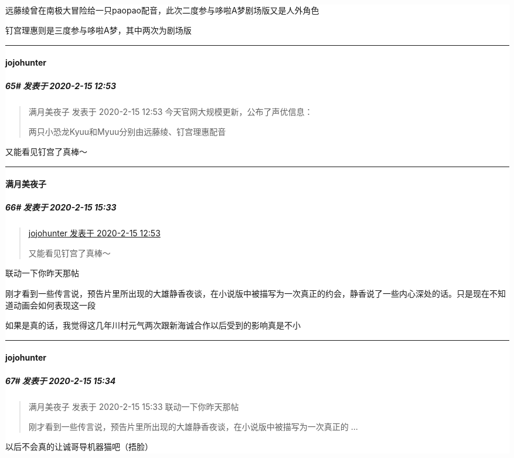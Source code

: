 

远藤绫曾在南极大冒险给一只paopao配音，此次二度参与哆啦A梦剧场版又是人外角色

钉宫理惠则是三度参与哆啦A梦，其中两次为剧场版







*****

####  jojohunter  
##### 65#       发表于 2020-2-15 12:53



<blockquote>满月美夜子 发表于 2020-2-15 12:53
今天官网大规模更新，公布了声优信息：


两只小恐龙Kyuu和Myuu分别由远藤绫、钉宫理惠配音
</blockquote>
又能看见钉宫了真棒～







*****

####  满月美夜子  
##### 66#       发表于 2020-2-15 15:33



<blockquote><a href="httphttps://bbs.saraba1st.com/2b/forum.php?mod=redirect&amp;goto=findpost&amp;pid=46423253&amp;ptid=1844169" target="_blank">jojohunter 发表于 2020-2-15 12:53</a>

又能看见钉宫了真棒～</blockquote>
联动一下你昨天那帖

刚才看到一些传言说，预告片里所出现的大雄静香夜谈，在小说版中被描写为一次真正的约会，静香说了一些内心深处的话。只是现在不知道动画会如何表现这一段

如果是真的话，我觉得这几年川村元气两次跟新海诚合作以后受到的影响真是不小







*****

####  jojohunter  
##### 67#       发表于 2020-2-15 15:34



<blockquote>满月美夜子 发表于 2020-2-15 15:33
联动一下你昨天那帖

刚才看到一些传言说，预告片里所出现的大雄静香夜谈，在小说版中被描写为一次真正的 ...</blockquote>
以后不会真的让诚哥导机器猫吧（捂脸）
